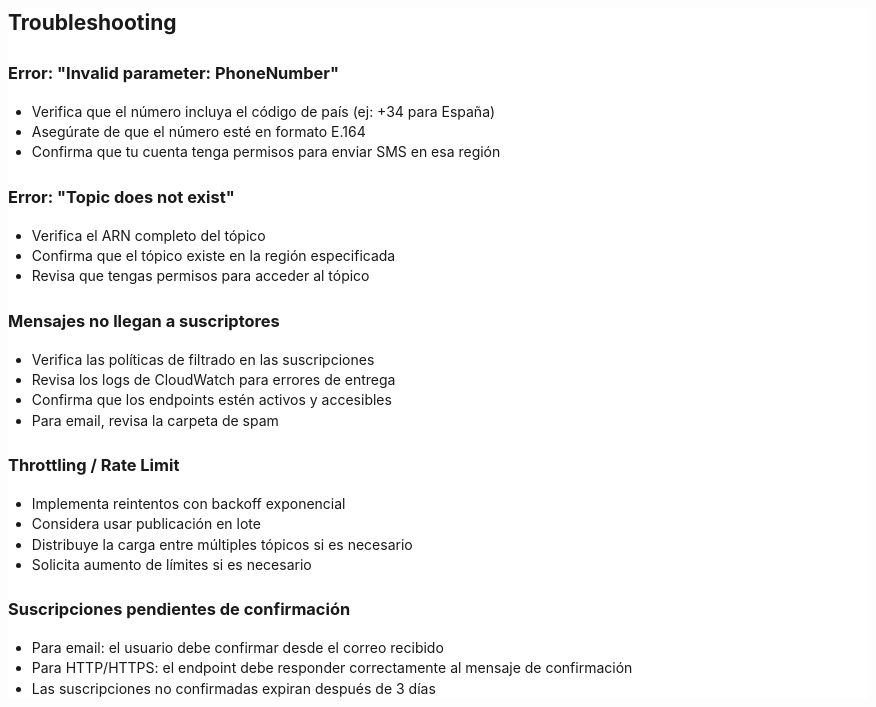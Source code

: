 ## Troubleshooting

### Error: "Invalid parameter: PhoneNumber"
- Verifica que el número incluya el código de país (ej: +34 para España)
- Asegúrate de que el número esté en formato E.164
- Confirma que tu cuenta tenga permisos para enviar SMS en esa región

### Error: "Topic does not exist"
- Verifica el ARN completo del tópico
- Confirma que el tópico existe en la región especificada
- Revisa que tengas permisos para acceder al tópico

### Mensajes no llegan a suscriptores
- Verifica las políticas de filtrado en las suscripciones
- Revisa los logs de CloudWatch para errores de entrega
- Confirma que los endpoints estén activos y accesibles
- Para email, revisa la carpeta de spam

### Throttling / Rate Limit
- Implementa reintentos con backoff exponencial
- Considera usar publicación en lote
- Distribuye la carga entre múltiples tópicos si es necesario
- Solicita aumento de límites si es necesario

### Suscripciones pendientes de confirmación
- Para email: el usuario debe confirmar desde el correo recibido
- Para HTTP/HTTPS: el endpoint debe responder correctamente al mensaje de confirmación
- Las suscripciones no confirmadas expiran después de 3 días